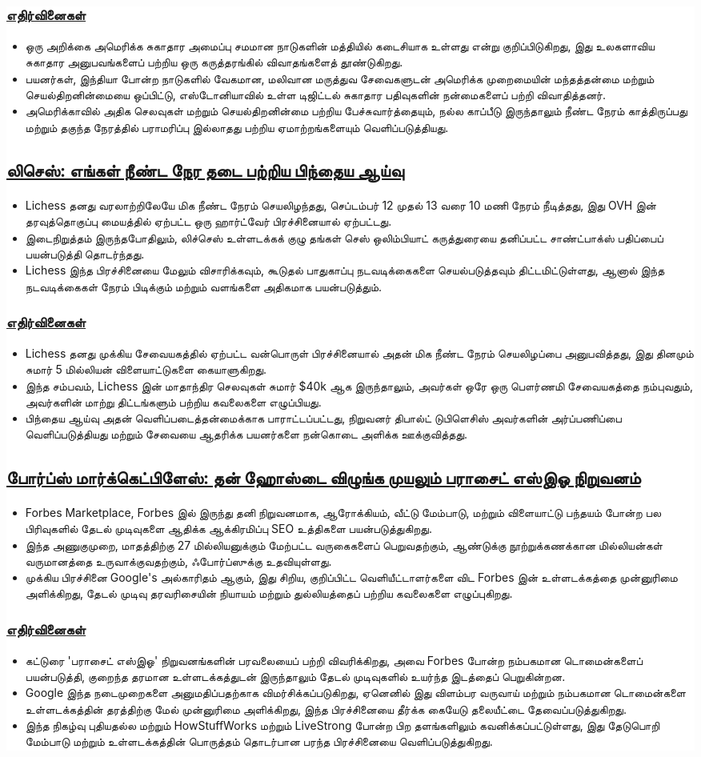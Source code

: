 ### [எதிர்வினைகள்](https://news.ycombinator.com/item?id=41588717)

- ஒரு அறிக்கை அமெரிக்க சுகாதார அமைப்பு சமமான நாடுகளின் மத்தியில் கடைசியாக உள்ளது என்று குறிப்பிடுகிறது, இது உலகளாவிய சுகாதார அனுபவங்களைப் பற்றிய ஒரு கருத்தரங்கில் விவாதங்களைத் தூண்டுகிறது.
- பயனர்கள், இந்தியா போன்ற நாடுகளில் வேகமான, மலிவான மருத்துவ சேவைகளுடன் அமெரிக்க முறைமையின் மந்தத்தன்மை மற்றும் செயல்திறனின்மையை ஒப்பிட்டு, எஸ்டோனியாவில் உள்ள டிஜிட்டல் சுகாதார பதிவுகளின் நன்மைகளைப் பற்றி விவாதித்தனர்.
- அமெரிக்காவில் அதிக செலவுகள் மற்றும் செயல்திறனின்மை பற்றிய பேச்சுவார்த்தையும், நல்ல காப்பீடு இருந்தாலும் நீண்ட நேரம் காத்திருப்பது மற்றும் தகுந்த நேரத்தில் பராமரிப்பு இல்லாதது பற்றிய ஏமாற்றங்களையும் வெளிப்படுத்தியது.

## [லிசெஸ்: எங்கள் நீண்ட நேர தடை பற்றிய பிந்தைய ஆய்வு](https://lichess.org/@/Lichess/blog/post-mortem-of-our-longest-downtime/XAgG7jbd)

- Lichess தனது வரலாற்றிலேயே மிக நீண்ட நேரம் செயலிழந்தது, செப்டம்பர் 12 முதல் 13 வரை 10 மணி நேரம் நீடித்தது, இது OVH இன் தரவுத்தொகுப்பு மையத்தில் ஏற்பட்ட ஒரு ஹார்ட்வேர் பிரச்சினையால் ஏற்பட்டது.
- இடைநிறுத்தம் இருந்தபோதிலும், லிச்செஸ் உள்ளடக்கக் குழு தங்கள் செஸ் ஒலிம்பியாட் கருத்துரையை தனிப்பட்ட சாண்ட்பாக்ஸ் பதிப்பைப் பயன்படுத்தி தொடர்ந்தது.
- Lichess இந்த பிரச்சினையை மேலும் விசாரிக்கவும், கூடுதல் பாதுகாப்பு நடவடிக்கைகளை செயல்படுத்தவும் திட்டமிட்டுள்ளது, ஆனால் இந்த நடவடிக்கைகள் நேரம் பிடிக்கும் மற்றும் வளங்களை அதிகமாக பயன்படுத்தும்.

### [எதிர்வினைகள்](https://news.ycombinator.com/item?id=41586579)

- Lichess தனது முக்கிய சேவையகத்தில் ஏற்பட்ட வன்பொருள் பிரச்சினையால் அதன் மிக நீண்ட நேரம் செயலிழப்பை அனுபவித்தது, இது தினமும் சுமார் 5 மில்லியன் விளையாட்டுகளை கையாளுகிறது.
- இந்த சம்பவம், Lichess இன் மாதாந்திர செலவுகள் சுமார் $40k ஆக இருந்தாலும், அவர்கள் ஒரே ஒரு பௌர்ணமி சேவையகத்தை நம்புவதும், அவர்களின் மாற்று திட்டங்களும் பற்றிய கவலைகளை எழுப்பியது.
- பிந்தைய ஆய்வு அதன் வெளிப்படைத்தன்மைக்காக பாராட்டப்பட்டது, நிறுவனர் திபால்ட் டுபிளெசிஸ் அவர்களின் அர்ப்பணிப்பை வெளிப்படுத்தியது மற்றும் சேவையை ஆதரிக்க பயனர்களை நன்கொடை அளிக்க ஊக்குவித்தது.

## [போர்ப்ஸ் மார்க்கெட்பிளேஸ்: தன் ஹோஸ்டை விழுங்க முயலும் பராசைட் எஸ்இஓ நிறுவனம்](https://larslofgren.com/forbes-marketplace/)

- Forbes Marketplace, Forbes இல் இருந்து தனி நிறுவனமாக, ஆரோக்கியம், வீட்டு மேம்பாடு, மற்றும் விளையாட்டு பந்தயம் போன்ற பல பிரிவுகளில் தேடல் முடிவுகளை ஆதிக்க ஆக்கிரமிப்பு SEO உத்திகளை பயன்படுத்துகிறது.
- இந்த அணுகுமுறை, மாதத்திற்கு 27 மில்லியனுக்கும் மேற்பட்ட வருகைகளைப் பெறுவதற்கும், ஆண்டுக்கு நூற்றுக்கணக்கான மில்லியன்கள் வருமானத்தை உருவாக்குவதற்கும், ஃபோர்ப்ஸுக்கு உதவியுள்ளது.
- முக்கிய பிரச்சினை Google's அல்காரிதம் ஆகும், இது சிறிய, குறிப்பிட்ட வெளியீட்டாளர்களை விட Forbes இன் உள்ளடக்கத்தை முன்னுரிமை அளிக்கிறது, தேடல் முடிவு தரவரிசையின் நியாயம் மற்றும் துல்லியத்தைப் பற்றிய கவலைகளை எழுப்புகிறது.

### [எதிர்வினைகள்](https://news.ycombinator.com/item?id=41590466)

- கட்டுரை 'பராசைட் எஸ்இஓ' நிறுவனங்களின் பரவலையைப் பற்றி விவரிக்கிறது, அவை Forbes போன்ற நம்பகமான டொமைன்களைப் பயன்படுத்தி, குறைந்த தரமான உள்ளடக்கத்துடன் இருந்தாலும் தேடல் முடிவுகளில் உயர்ந்த இடத்தைப் பெறுகின்றன.
- Google இந்த நடைமுறைகளை அனுமதிப்பதற்காக விமர்சிக்கப்படுகிறது, ஏனெனில் இது விளம்பர வருவாய் மற்றும் நம்பகமான டொமைன்களை உள்ளடக்கத்தின் தரத்திற்கு மேல் முன்னுரிமை அளிக்கிறது, இந்த பிரச்சினையை தீர்க்க கையேடு தலையீட்டை தேவைப்படுத்துகிறது.
- இந்த நிகழ்வு புதியதல்ல மற்றும் HowStuffWorks மற்றும் LiveStrong போன்ற பிற தளங்களிலும் கவனிக்கப்பட்டுள்ளது, இது தேடுபொறி மேம்பாடு மற்றும் உள்ளடக்கத்தின் பொருத்தம் தொடர்பான பரந்த பிரச்சினையை வெளிப்படுத்துகிறது.
